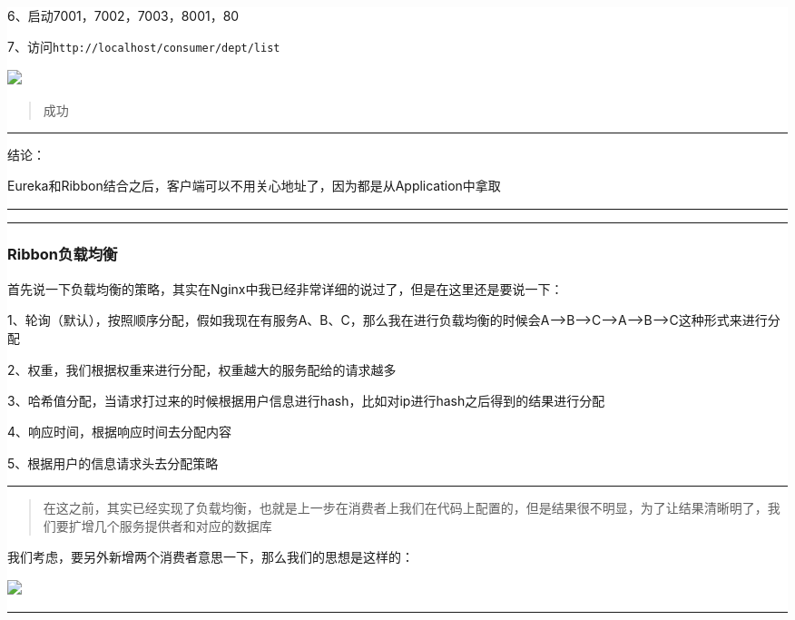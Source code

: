 6、启动7001，7002，7003，8001，80



7、访问`http://localhost/consumer/dept/list`



![](https://img2020.cnblogs.com/blog/2043786/202101/2043786-20210106193639847-1765659432.png)



> 成功
>

---

结论：



Eureka和Ribbon结合之后，客户端可以不用关心地址了，因为都是从Application中拿取

---

---



### Ribbon负载均衡


首先说一下负载均衡的策略，其实在Nginx中我已经非常详细的说过了，但是在这里还是要说一下：



1、轮询（默认），按照顺序分配，假如我现在有服务A、B、C，那么我在进行负载均衡的时候会A-->B-->C-->A-->B-->C这种形式来进行分配



2、权重，我们根据权重来进行分配，权重越大的服务配给的请求越多



3、哈希值分配，当请求打过来的时候根据用户信息进行hash，比如对ip进行hash之后得到的结果进行分配



4、响应时间，根据响应时间去分配内容



5、根据用户的信息请求头去分配策略



---



> 在这之前，其实已经实现了负载均衡，也就是上一步在消费者上我们在代码上配置的，但是结果很不明显，为了让结果清晰明了，我们要扩增几个服务提供者和对应的数据库
>



我们考虑，要另外新增两个消费者意思一下，那么我们的思想是这样的：



![](https://img2020.cnblogs.com/blog/2043786/202101/2043786-20210106193640278-444982996.png)

---